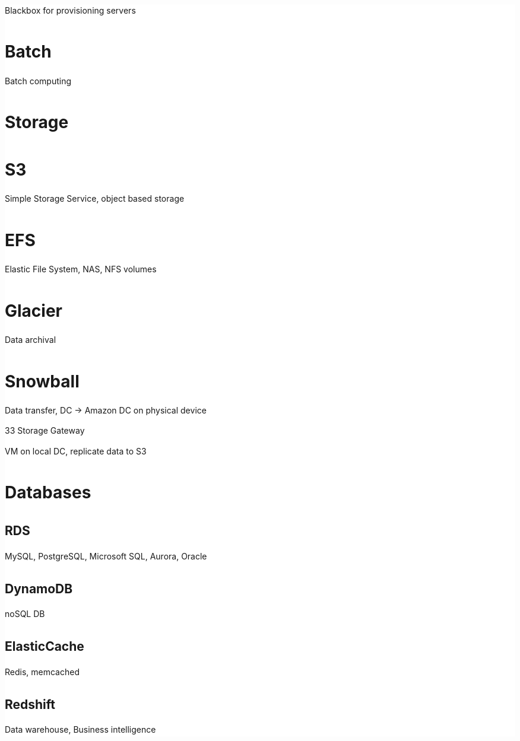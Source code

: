 Blackbox for provisioning servers

# Batch

Batch computing

# Storage

# S3

Simple Storage Service, object based storage

# EFS

Elastic File System, NAS, NFS volumes

# Glacier

Data archival

# Snowball

Data transfer, DC -> Amazon DC on physical device

33 Storage Gateway

VM on local DC, replicate data to S3

# Databases

## RDS

MySQL, PostgreSQL, Microsoft SQL, Aurora, Oracle

## DynamoDB

noSQL DB

## ElasticCache

Redis, memcached

## Redshift

Data warehouse, Business intelligence
